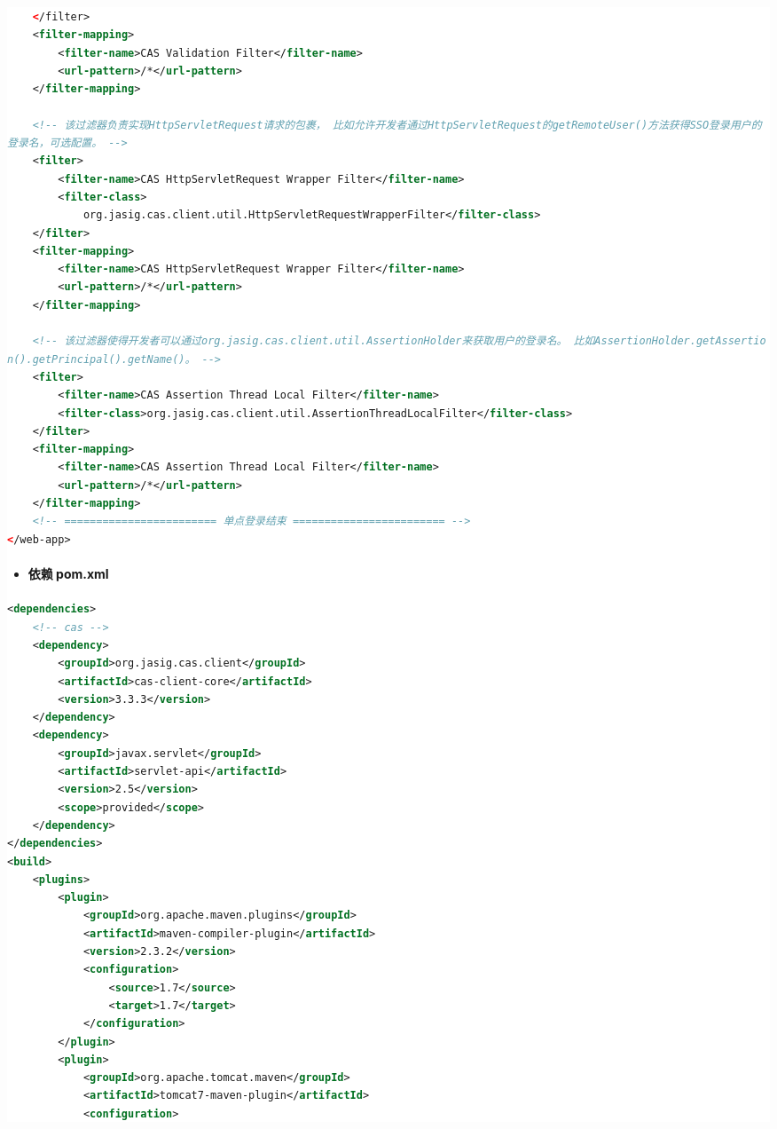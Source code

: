 ```xml
    </filter>  
    <filter-mapping>  
        <filter-name>CAS Validation Filter</filter-name>  
        <url-pattern>/*</url-pattern>  
    </filter-mapping>  
  
    <!-- 该过滤器负责实现HttpServletRequest请求的包裹， 比如允许开发者通过HttpServletRequest的getRemoteUser()方法获得SSO登录用户的登录名，可选配置。 -->  
    <filter>  
        <filter-name>CAS HttpServletRequest Wrapper Filter</filter-name>  
        <filter-class>  
            org.jasig.cas.client.util.HttpServletRequestWrapperFilter</filter-class>  
    </filter>  
    <filter-mapping>  
        <filter-name>CAS HttpServletRequest Wrapper Filter</filter-name>  
        <url-pattern>/*</url-pattern>  
    </filter-mapping>  
  
    <!-- 该过滤器使得开发者可以通过org.jasig.cas.client.util.AssertionHolder来获取用户的登录名。 比如AssertionHolder.getAssertion().getPrincipal().getName()。 -->  
    <filter>  
        <filter-name>CAS Assertion Thread Local Filter</filter-name>  
        <filter-class>org.jasig.cas.client.util.AssertionThreadLocalFilter</filter-class>  
    </filter>  
    <filter-mapping>  
        <filter-name>CAS Assertion Thread Local Filter</filter-name>  
        <url-pattern>/*</url-pattern>  
    </filter-mapping>  
    <!-- ======================== 单点登录结束 ======================== -->  
</web-app>
```

- #### 依赖 pom.xml

```XML
<dependencies>
    <!-- cas -->  
    <dependency>  
        <groupId>org.jasig.cas.client</groupId>  
        <artifactId>cas-client-core</artifactId>  
        <version>3.3.3</version>  
    </dependency>  		
    <dependency>
        <groupId>javax.servlet</groupId>
        <artifactId>servlet-api</artifactId>
        <version>2.5</version>  
        <scope>provided</scope>
    </dependency>
</dependencies>  
<build>  
    <plugins>
        <plugin>  
            <groupId>org.apache.maven.plugins</groupId>  
            <artifactId>maven-compiler-plugin</artifactId>  
            <version>2.3.2</version>  
            <configuration>  
                <source>1.7</source>  
                <target>1.7</target>  
            </configuration>  
        </plugin>  
        <plugin>
            <groupId>org.apache.tomcat.maven</groupId>
            <artifactId>tomcat7-maven-plugin</artifactId>
            <configuration>
```